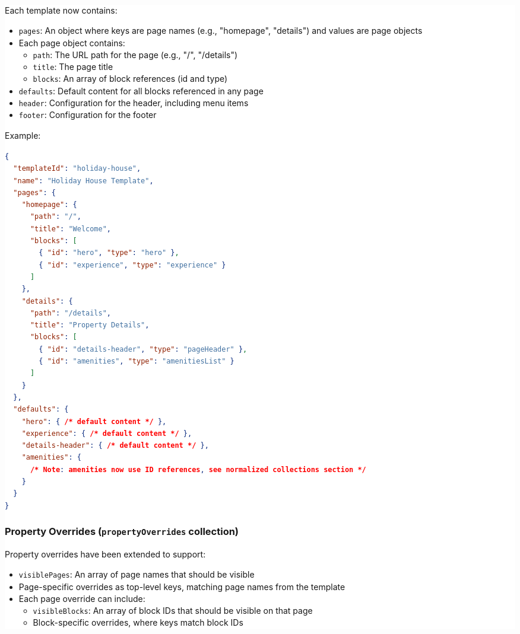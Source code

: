 Each template now contains:

- `pages`: An object where keys are page names (e.g., "homepage", "details") and values are page objects
- Each page object contains:
  - `path`: The URL path for the page (e.g., "/", "/details")
  - `title`: The page title
  - `blocks`: An array of block references (id and type)
- `defaults`: Default content for all blocks referenced in any page
- `header`: Configuration for the header, including menu items
- `footer`: Configuration for the footer

Example:
```json
{
  "templateId": "holiday-house",
  "name": "Holiday House Template",
  "pages": {
    "homepage": {
      "path": "/",
      "title": "Welcome",
      "blocks": [
        { "id": "hero", "type": "hero" },
        { "id": "experience", "type": "experience" }
      ]
    },
    "details": {
      "path": "/details",
      "title": "Property Details",
      "blocks": [
        { "id": "details-header", "type": "pageHeader" },
        { "id": "amenities", "type": "amenitiesList" }
      ]
    }
  },
  "defaults": {
    "hero": { /* default content */ },
    "experience": { /* default content */ },
    "details-header": { /* default content */ },
    "amenities": { 
      /* Note: amenities now use ID references, see normalized collections section */
    }
  }
}
```

### Property Overrides (`propertyOverrides` collection)

Property overrides have been extended to support:

- `visiblePages`: An array of page names that should be visible
- Page-specific overrides as top-level keys, matching page names from the template
- Each page override can include:
  - `visibleBlocks`: An array of block IDs that should be visible on that page
  - Block-specific overrides, where keys match block IDs
